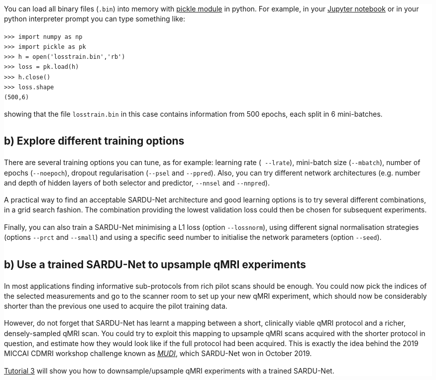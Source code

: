 You can load all binary files (`.bin`) into memory with [pickle module](https://docs.python.org/3/library/pickle.html) in python. For example, in your [Jupyter notebook](https://jupyter.org) or in your python interpreter prompt you can type something like:
```
>>> import numpy as np
>>> import pickle as pk
>>> h = open('losstrain.bin','rb')
>>> loss = pk.load(h) 
>>> h.close()
>>> loss.shape
(500,6)
```
showing that the file `losstrain.bin` in this case contains information from 500 epochs, each split in 6 mini-batches.


## b) Explore different training options
There are several training options you can tune, as for example: learning rate (` --lrate`), mini-batch size (`--mbatch`), number of epochs (`--noepoch`), dropout regularisation (`--psel` and `--ppred`). Also, you can try different network architectures (e.g. number and depth of hidden layers of both selector and predictor, `--nnsel` and `--nnpred`).



A practical way to find an acceptable SARDU-Net architecture and good learning options is to try several different combinations, in a grid search fashion. The combination providing the lowest validation loss could then be chosen for subsequent experiments. 


Finally, you can also train a SARDU-Net minimising a L1 loss (option `--lossnorm`), using different signal normalisation strategies (options `--prct` and `--small`) and using a specific seed number to initialise the network parameters (option `--seed`).


## b) Use a trained SARDU-Net to upsample qMRI experiments
In most applications finding informative sub-protocols from rich pilot scans should be enough. You could now pick the indices of the selected measurements and go to the scanner room to set up your new qMRI experiment, which should now be considerably shorter than the previous one used to acquire the pilot training data.


However, do not forget that SARDU-Net has learnt a mapping between a short, clinically viable qMRI protocol and a richer, densely-sampled qMRI scan. You could try to exploit this mapping to upsample qMRI scans acquired with the shorter protocol in question, and estimate how they would look like if the full protocol had been acquired. This is exactly the idea behind the 2019 MICCAI CDMRI workshop challenge known as [*MUDI*](http://cmic.cs.ucl.ac.uk/cdmri19/challenge.html), which SARDU-Net won in October 2019. 


[Tutorial 3](https://github.com/fragrussu/sardunet/blob/master/tutorials/tutorial3.md) will show you how to downsample/upsample qMRI experiments with a trained SARDU-Net.
